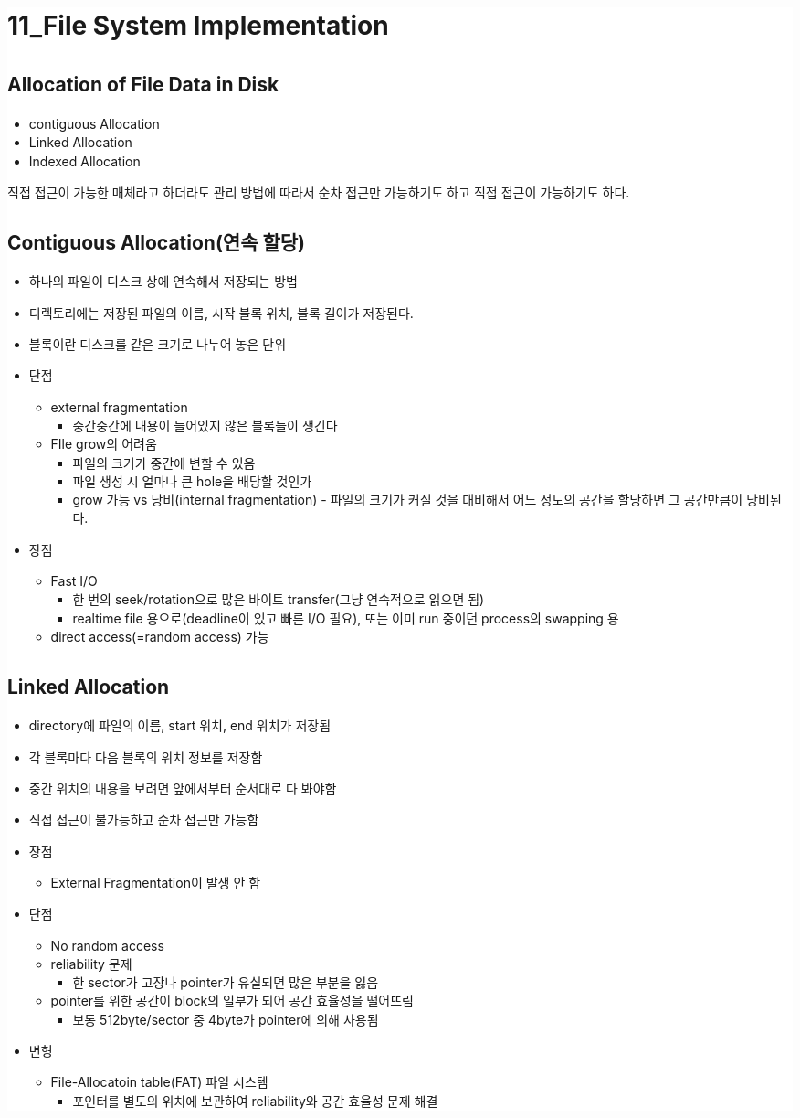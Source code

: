 # 11_File System Implementation

## Allocation of File Data in Disk

- contiguous Allocation
- Linked Allocation
- Indexed Allocation

직접 접근이 가능한 매체라고 하더라도 관리 방법에 따라서 순차 접근만 가능하기도 하고 직접 접근이 가능하기도 하다. 



## Contiguous Allocation(연속 할당)

- 하나의 파일이 디스크 상에 연속해서 저장되는 방법
- 디렉토리에는 저장된 파일의 이름, 시작 블록 위치, 블록 길이가 저장된다. 
- 블록이란 디스크를 같은 크기로 나누어 놓은 단위

- 단점
  - external fragmentation 
    - 중간중간에 내용이 들어있지 않은 블록들이 생긴다
  - FIle grow의 어려움
    - 파일의 크기가 중간에 변할 수 있음
    - 파일 생성 시 얼마나 큰 hole을 배당할 것인가
    - grow 가능 vs 낭비(internal fragmentation) - 파일의 크기가 커질 것을 대비해서 어느 정도의 공간을 할당하면 그 공간만큼이 낭비된다. 

- 장점
  - Fast I/O
    - 한 번의 seek/rotation으로 많은 바이트 transfer(그냥 연속적으로 읽으면 됨)
    - realtime file 용으로(deadline이 있고 빠른 I/O 필요), 또는 이미 run 중이던 process의 swapping 용
  - direct access(=random access) 가능 



## Linked Allocation

- directory에 파일의 이름, start 위치, end 위치가 저장됨 
- 각 블록마다 다음 블록의 위치 정보를 저장함
- 중간 위치의 내용을 보려면 앞에서부터 순서대로 다 봐야함
- 직접 접근이 불가능하고 순차 접근만 가능함

- 장점
  - External Fragmentation이 발생 안 함
- 단점
  - No random access
  - reliability 문제
    - 한 sector가 고장나 pointer가 유실되면 많은 부분을 잃음
  - pointer를 위한 공간이 block의 일부가 되어 공간 효율성을 떨어뜨림
    - 보통 512byte/sector 중 4byte가 pointer에 의해 사용됨
- 변형
  - File-Allocatoin table(FAT) 파일 시스템
    - 포인터를 별도의 위치에 보관하여 reliability와 공간 효율성 문제 해결
